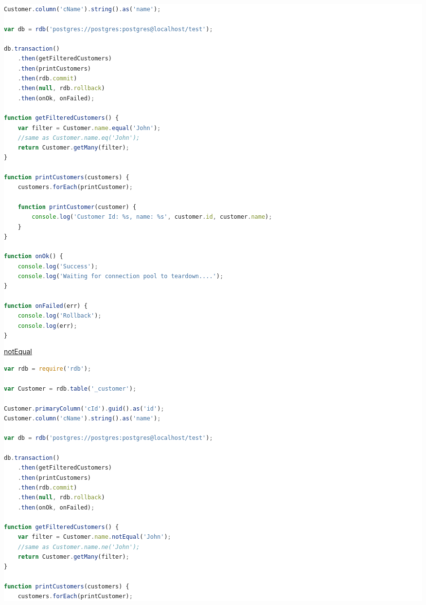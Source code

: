 ```js
Customer.column('cName').string().as('name');

var db = rdb('postgres://postgres:postgres@localhost/test');

db.transaction()
    .then(getFilteredCustomers)
    .then(printCustomers)
    .then(rdb.commit)
    .then(null, rdb.rollback)
    .then(onOk, onFailed);

function getFilteredCustomers() {
    var filter = Customer.name.equal('John');
    //same as Customer.name.eq('John');   
    return Customer.getMany(filter);
}

function printCustomers(customers) {
    customers.forEach(printCustomer);

    function printCustomer(customer) {
        console.log('Customer Id: %s, name: %s', customer.id, customer.name);
    }
}

function onOk() {
    console.log('Success');
    console.log('Waiting for connection pool to teardown....');
}

function onFailed(err) {
    console.log('Rollback');
    console.log(err);
}
```
<a name="_notequal"></a>
[notEqual](https://github.com/alfateam/rdb-demo/blob/master/filtering/notEqual.js)
```js
var rdb = require('rdb');

var Customer = rdb.table('_customer');

Customer.primaryColumn('cId').guid().as('id');
Customer.column('cName').string().as('name');

var db = rdb('postgres://postgres:postgres@localhost/test');

db.transaction()
    .then(getFilteredCustomers)
    .then(printCustomers)
    .then(rdb.commit)
    .then(null, rdb.rollback)
    .then(onOk, onFailed);

function getFilteredCustomers() {
    var filter = Customer.name.notEqual('John');
    //same as Customer.name.ne('John');   
    return Customer.getMany(filter);
}

function printCustomers(customers) {
    customers.forEach(printCustomer);

```